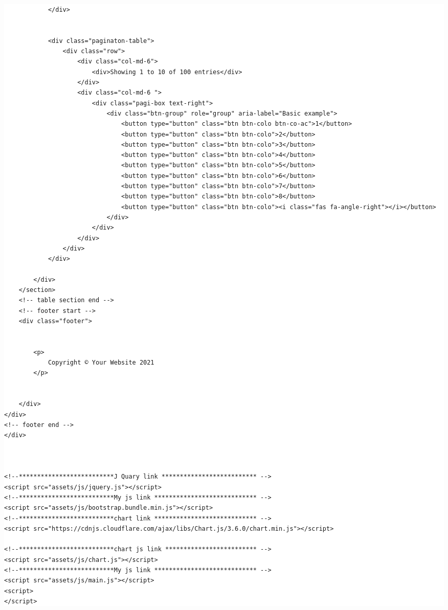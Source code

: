                 </div>


                <div class="paginaton-table">
                    <div class="row">
                        <div class="col-md-6">
                            <div>Showing 1 to 10 of 100 entries</div>
                        </div>
                        <div class="col-md-6 ">
                            <div class="pagi-box text-right">
                                <div class="btn-group" role="group" aria-label="Basic example">
                                    <button type="button" class="btn btn-colo btn-co-ac">1</button>
                                    <button type="button" class="btn btn-colo">2</button>
                                    <button type="button" class="btn btn-colo">3</button>
                                    <button type="button" class="btn btn-colo">4</button>
                                    <button type="button" class="btn btn-colo">5</button>
                                    <button type="button" class="btn btn-colo">6</button>
                                    <button type="button" class="btn btn-colo">7</button>
                                    <button type="button" class="btn btn-colo">8</button>
                                    <button type="button" class="btn btn-colo"><i class="fas fa-angle-right"></i></button>
                                </div>
                            </div>
                        </div>
                    </div>
                </div>

            </div>
        </section>
        <!-- table section end -->
        <!-- footer start -->
        <div class="footer">


            <p>
                Copyright © Your Website 2021
            </p>


        </div>
    </div>
    <!-- footer end -->
    </div>



    <!--**************************J Quary link ************************** -->
    <script src="assets/js/jquery.js"></script>
    <!--**************************My js link **************************** -->
    <script src="assets/js/bootstrap.bundle.min.js"></script>
    <!--**************************chart link **************************** -->
    <script src="https://cdnjs.cloudflare.com/ajax/libs/Chart.js/3.6.0/chart.min.js"></script>

    <!--**************************chart js link ************************* -->
    <script src="assets/js/chart.js"></script>
    <!--**************************My js link **************************** -->
    <script src="assets/js/main.js"></script>
    <script>
    </script>
</body>

</html>